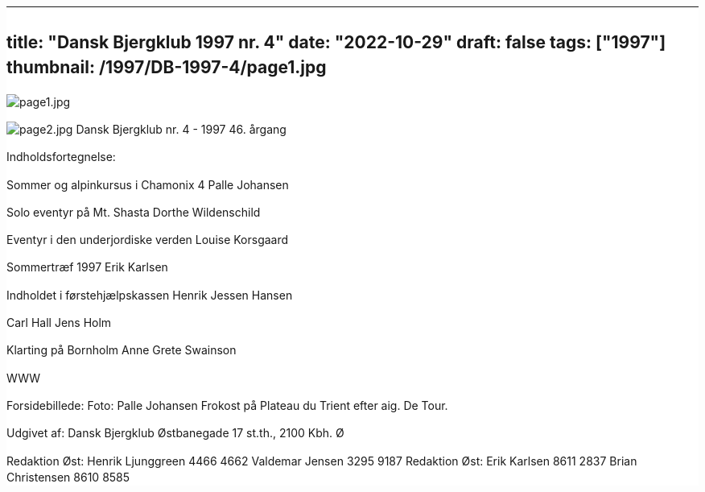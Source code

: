 
---
title: "Dansk Bjergklub 1997 nr. 4"
date: "2022-10-29"
draft: false
tags: ["1997"]
thumbnail: /1997/DB-1997-4/page1.jpg
---

![page1.jpg](/1997/DB-1997-4/page1.jpg)




![page2.jpg](/1997/DB-1997-4/page2.jpg)
Dansk
Bjergklub
nr. 4 - 1997
46. årgang

Indholdsfortegnelse:

Sommer og alpinkursus i Chamonix 4
Palle Johansen

Solo eventyr på Mt. Shasta
Dorthe Wildenschild

Eventyr i den underjordiske verden
Louise Korsgaard

Sommertræf 1997
Erik Karlsen

Indholdet i førstehjælpskassen
Henrik Jessen Hansen

Carl Hall
Jens Holm

Klarting på Bornholm
Anne Grete Swainson

WWW

Forsidebillede:
Foto: Palle Johansen
Frokost på Plateau du Trient efter aig. De Tour.

Udgivet af:
Dansk Bjergklub
Østbanegade 17 st.th., 2100 Kbh. Ø

Redaktion Øst:
Henrik Ljunggreen 4466 4662
Valdemar Jensen 3295 9187
Redaktion Øst:
Erik Karlsen 8611 2837
Brian Christensen 8610 8585
